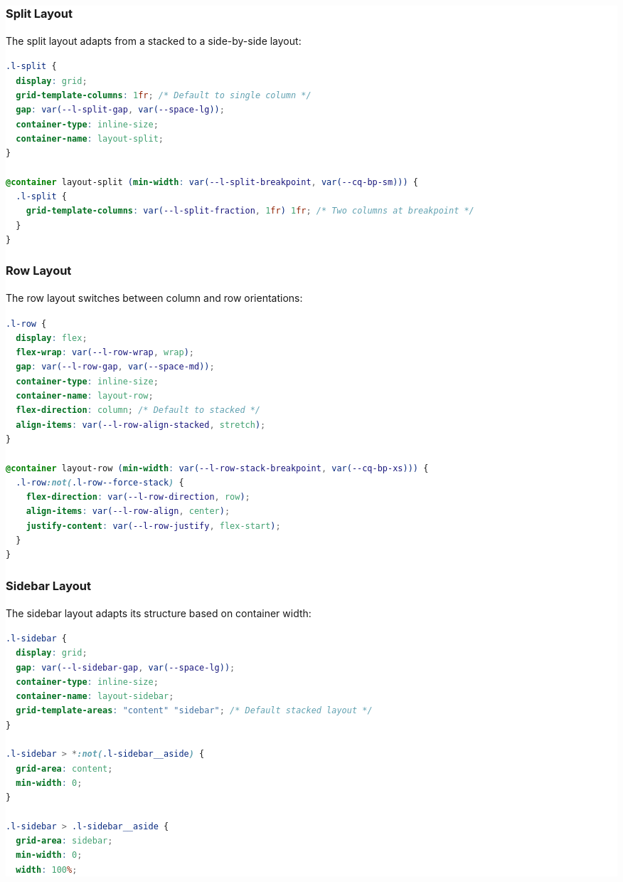 ### Split Layout

The split layout adapts from a stacked to a side-by-side layout:

```css
.l-split {
  display: grid;
  grid-template-columns: 1fr; /* Default to single column */
  gap: var(--l-split-gap, var(--space-lg));
  container-type: inline-size;
  container-name: layout-split;
}

@container layout-split (min-width: var(--l-split-breakpoint, var(--cq-bp-sm))) {
  .l-split {
    grid-template-columns: var(--l-split-fraction, 1fr) 1fr; /* Two columns at breakpoint */
  }
}
```

### Row Layout

The row layout switches between column and row orientations:

```css
.l-row {
  display: flex;
  flex-wrap: var(--l-row-wrap, wrap);
  gap: var(--l-row-gap, var(--space-md));
  container-type: inline-size;
  container-name: layout-row;
  flex-direction: column; /* Default to stacked */
  align-items: var(--l-row-align-stacked, stretch);
}

@container layout-row (min-width: var(--l-row-stack-breakpoint, var(--cq-bp-xs))) {
  .l-row:not(.l-row--force-stack) {
    flex-direction: var(--l-row-direction, row);
    align-items: var(--l-row-align, center);
    justify-content: var(--l-row-justify, flex-start);
  }
}
```

### Sidebar Layout

The sidebar layout adapts its structure based on container width:

```css
.l-sidebar {
  display: grid;
  gap: var(--l-sidebar-gap, var(--space-lg));
  container-type: inline-size;
  container-name: layout-sidebar;
  grid-template-areas: "content" "sidebar"; /* Default stacked layout */
}

.l-sidebar > *:not(.l-sidebar__aside) {
  grid-area: content;
  min-width: 0;
}

.l-sidebar > .l-sidebar__aside {
  grid-area: sidebar;
  min-width: 0;
  width: 100%;
```